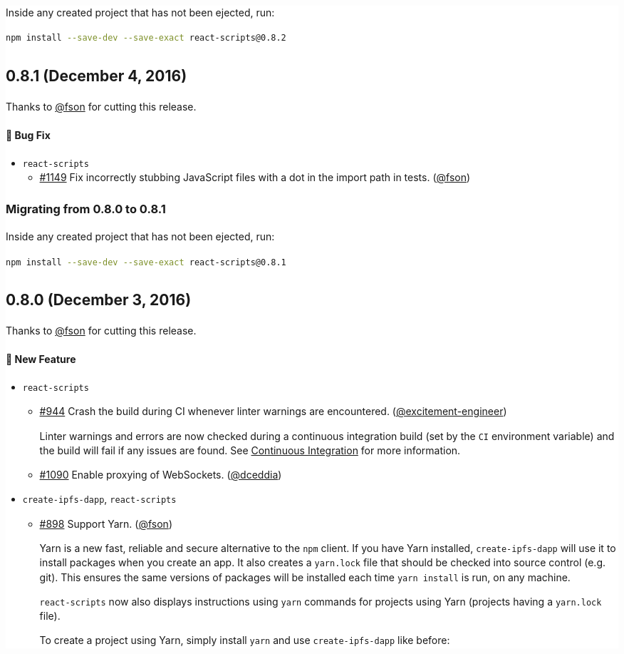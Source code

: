 Inside any created project that has not been ejected, run:

```sh
npm install --save-dev --save-exact react-scripts@0.8.2
```

## 0.8.1 (December 4, 2016)

Thanks to [@fson](https://github.com/fson) for cutting this release.

#### :bug: Bug Fix

- `react-scripts`
  - [#1149](https://github.com/waylad/create-ipfs-dapp/pull/1149) Fix incorrectly stubbing JavaScript files with a dot in the import path in tests. ([@fson](https://github.com/fson))

### Migrating from 0.8.0 to 0.8.1

Inside any created project that has not been ejected, run:

```sh
npm install --save-dev --save-exact react-scripts@0.8.1
```

## 0.8.0 (December 3, 2016)

Thanks to [@fson](https://github.com/fson) for cutting this release.

#### :rocket: New Feature

- `react-scripts`

  - [#944](https://github.com/waylad/create-ipfs-dapp/pull/944) Crash the build during CI whenever linter warnings are encountered. ([@excitement-engineer](https://github.com/excitement-engineer))

    Linter warnings and errors are now checked during a continuous integration build (set by the `CI` environment variable) and the build will fail if any issues are found. See [Continuous Integration](https://github.com/waylad/create-ipfs-dapp/blob/main/packages/react-scripts/template/README.md#continuous-integration) for more information.

  - [#1090](https://github.com/waylad/create-ipfs-dapp/pull/1090) Enable proxying of WebSockets. ([@dceddia](https://github.com/dceddia))

- `create-ipfs-dapp`, `react-scripts`

  - [#898](https://github.com/waylad/create-ipfs-dapp/pull/898) Support Yarn. ([@fson](https://github.com/fson))

    Yarn is a new fast, reliable and secure alternative to the `npm` client. If you have Yarn installed, `create-ipfs-dapp` will use it to install packages when you create an app. It also creates a `yarn.lock` file that should be checked into source control (e.g. git). This ensures the same versions of packages will be installed each time `yarn install` is run, on any machine.

    `react-scripts` now also displays instructions using `yarn` commands for projects using Yarn (projects having a `yarn.lock` file).

    To create a project using Yarn, simply install `yarn` and use `create-ipfs-dapp` like before:
